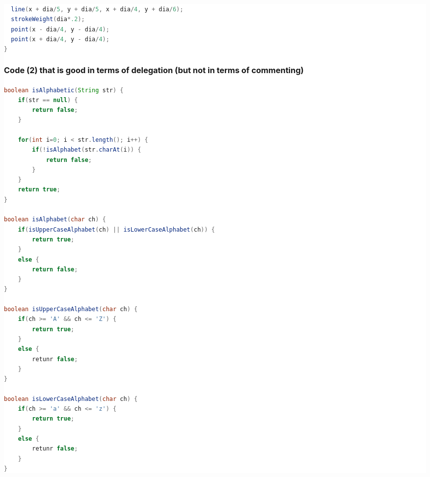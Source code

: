 ```java
  line(x + dia/5, y + dia/5, x + dia/4, y + dia/6);
  strokeWeight(dia*.2);
  point(x - dia/4, y - dia/4);
  point(x + dia/4, y - dia/4);
}
```

### Code (2) that is good in terms of delegation (but not in terms of commenting)

```java
boolean isAlphabetic(String str) {
	if(str == null) {
		return false;
	}	
	
	for(int i=0; i < str.length(); i++) {
		if(!isAlphabet(str.charAt(i)) {
			return false;
		}
	}
	return true;
}

boolean isAlphabet(char ch) {
	if(isUpperCaseAlphabet(ch) || isLowerCaseAlphabet(ch)) {
		return true;
	}
	else {
		return false;
	}
}

boolean isUpperCaseAlphabet(char ch) {
	if(ch >= 'A' && ch <= 'Z') {
		return true;
	}
	else {
		retunr false;
	}
}

boolean isLowerCaseAlphabet(char ch) {
	if(ch >= 'a' && ch <= 'z') {
		return true;
	}
	else {
		retunr false;
	}
}
```

